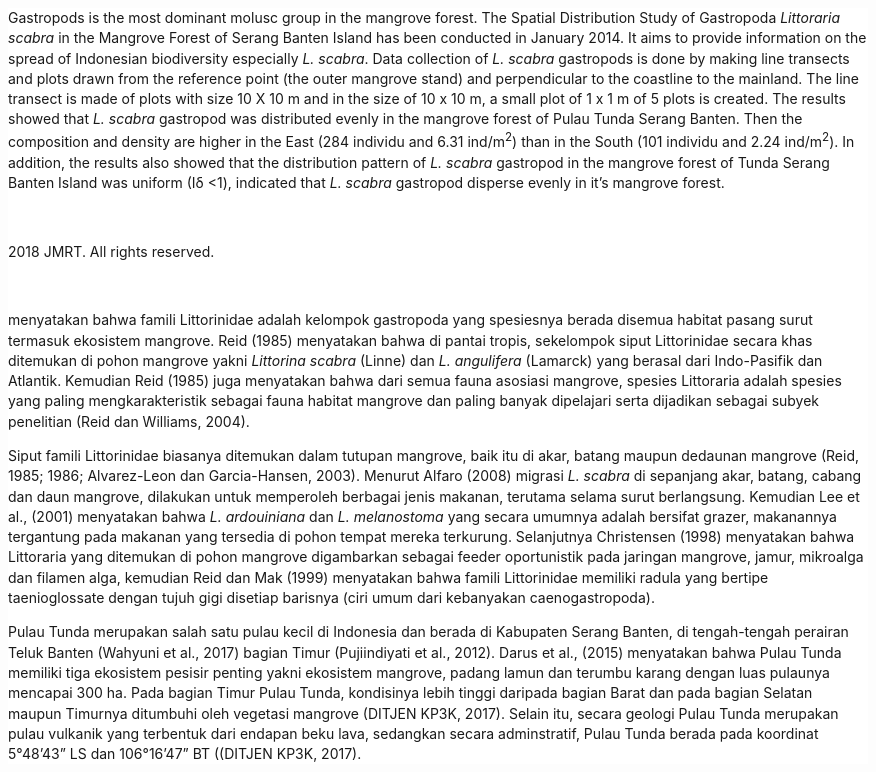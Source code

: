 <p><span class="font3">Gastropods is the most dominant molusc group in the mangrove forest. The Spatial Distribution Study of Gastropoda </span><span class="font3" style="font-style:italic;">Littoraria scabra</span><span class="font3"> in the Mangrove Forest of Serang Banten Island has been conducted in January 2014. It aims to provide information on the spread of Indonesian biodiversity especially </span><span class="font3" style="font-style:italic;">L. scabra</span><span class="font3">. Data collection of </span><span class="font3" style="font-style:italic;">L. scabra</span><span class="font3"> gastropods is done by making line transects and plots drawn from the reference point (the outer mangrove stand) and perpendicular to the coastline to the mainland. The line transect is made of plots with size 10 X 10 m and in the size of 10 x 10 m, a small plot of 1 x 1 m of 5 plots is created. The results showed that </span><span class="font3" style="font-style:italic;">L. scabra</span><span class="font3"> gastropod was distributed evenly in the mangrove forest of Pulau Tunda Serang Banten. Then the composition and density are higher in the East (284 individu and 6.31 ind/m<sup>2</sup>) than in the South (101 individu and 2.24 ind/m<sup>2</sup>). In addition, the results also showed that the distribution pattern of </span><span class="font3" style="font-style:italic;">L. scabra</span><span class="font3"> gastropod in the mangrove forest of Tunda Serang Banten Island was uniform (Iδ &lt;1), indicated that </span><span class="font3" style="font-style:italic;">L. scabra</span><span class="font3"> gastropod disperse evenly in it’s mangrove forest.</span></p>
</div><br clear="all">
<div>
<p><span class="font3">2018 JMRT. All rights reserved</span><span class="font2">.</span></p>
</div><br clear="all">
<p><span class="font4">menyatakan bahwa famili Littorinidae adalah kelompok gastropoda yang spesiesnya berada disemua habitat pasang surut termasuk ekosistem mangrove. Reid (1985) menyatakan bahwa di pantai tropis, sekelompok siput Littorinidae secara khas ditemukan di pohon mangrove yakni </span><span class="font4" style="font-style:italic;">Littorina scabra</span><span class="font4"> (Linne) dan </span><span class="font4" style="font-style:italic;">L. angulifera</span><span class="font4"> (Lamarck) yang berasal dari Indo-Pasifik dan Atlantik. Kemudian Reid (1985) juga menyatakan bahwa dari semua fauna asosiasi mangrove, spesies Littoraria adalah spesies yang paling mengkarakteristik sebagai fauna habitat mangrove dan paling banyak dipelajari serta dijadikan sebagai subyek penelitian (Reid dan Williams, 2004).</span></p>
<p><span class="font4">Siput famili Littorinidae biasanya ditemukan dalam tutupan mangrove, baik itu di akar, batang maupun dedaunan mangrove (Reid, 1985; 1986; Alvarez-Leon dan Garcia-Hansen, 2003). Menurut Alfaro (2008) migrasi </span><span class="font4" style="font-style:italic;">L. scabra</span><span class="font4"> di sepanjang akar, batang, cabang dan daun mangrove, dilakukan untuk memperoleh berbagai jenis makanan, terutama selama surut berlangsung. Kemudian Lee et al., (2001) menyatakan bahwa </span><span class="font4" style="font-style:italic;">L. ardouiniana </span><span class="font4">dan </span><span class="font4" style="font-style:italic;">L. melanostoma</span><span class="font4"> yang secara umumnya adalah bersifat grazer, makanannya tergantung pada makanan yang tersedia di pohon tempat mereka terkurung. Selanjutnya Christensen (1998) menyatakan bahwa Littoraria yang ditemukan di pohon mangrove digambarkan sebagai feeder oportunistik pada jaringan mangrove, jamur, mikroalga dan filamen alga, kemudian Reid dan Mak (1999) menyatakan bahwa famili Littorinidae memiliki radula yang bertipe taenioglossate dengan tujuh gigi disetiap barisnya (ciri umum dari kebanyakan caenogastropoda).</span></p>
<p><span class="font4">Pulau Tunda merupakan salah satu pulau kecil di Indonesia dan berada di Kabupaten Serang Banten, di tengah-tengah perairan Teluk Banten (Wahyuni et al., 2017) bagian Timur (Pujiindiyati et al., 2012). Darus et al., (2015) menyatakan bahwa Pulau Tunda memiliki tiga ekosistem pesisir penting yakni ekosistem mangrove, padang lamun dan terumbu karang dengan luas pulaunya mencapai 300 ha. Pada bagian Timur Pulau Tunda, kondisinya lebih tinggi daripada bagian Barat dan pada bagian Selatan maupun Timurnya ditumbuhi oleh vegetasi mangrove (DITJEN KP3K, 2017). Selain itu, secara geologi Pulau Tunda merupakan pulau vulkanik yang terbentuk dari endapan beku lava, sedangkan secara adminstratif, Pulau Tunda berada pada koordinat 5°48’43” LS dan 106°16’47” BT ((DITJEN KP3K, 2017).</span></p>